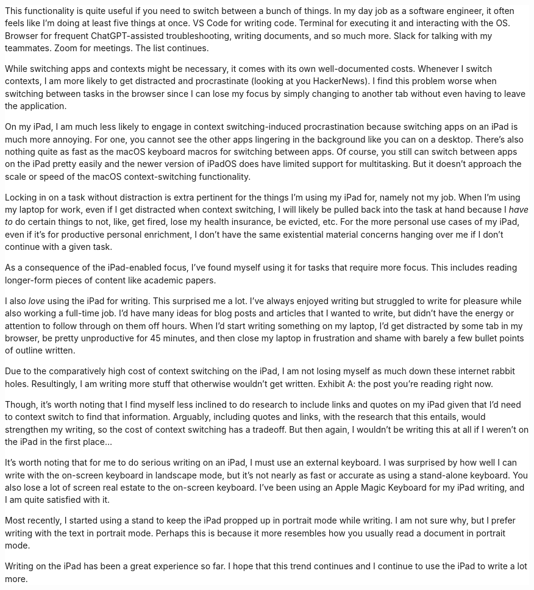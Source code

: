 This functionality is quite useful if you need to switch between a bunch of things. In my day job as a software engineer, it often feels like I’m doing at least five things at once. VS Code for writing code. Terminal for executing it and interacting with the OS. Browser for frequent ChatGPT-assisted troubleshooting, writing documents, and so much more. Slack for talking with my teammates. Zoom for meetings. The list continues.

While switching apps and contexts might be necessary, it comes with its own well-documented costs. Whenever I switch contexts, I am more likely to get distracted and procrastinate (looking at you HackerNews). I find this problem worse when switching between tasks in the browser since I can lose my focus by simply changing to another tab without even having to leave the application.

On my iPad, I am much less likely to engage in context switching-induced procrastination because switching apps on an iPad is much more annoying. For one, you cannot see the other apps lingering in the background like you can on a desktop. There’s also nothing quite as fast as the macOS keyboard macros for switching between apps. Of course, you still can switch between apps on the iPad pretty easily and the newer version of iPadOS does have limited support for multitasking. But it doesn’t approach the scale or speed of the macOS context-switching functionality.

Locking in on a task without distraction is extra pertinent for the things I’m using my iPad for, namely not my job. When I’m using my laptop for work, even if I get distracted when context switching, I will likely be pulled back into the task at hand because I _have to_ do certain things to not, like, get fired, lose my health insurance, be evicted, etc. For the more personal use cases of my iPad, even if it’s for productive personal enrichment, I don’t have the same existential material concerns hanging over me if I don’t continue with a given task.

As a consequence of the iPad-enabled focus, I’ve found myself using it for tasks that require more focus. This includes reading longer-form pieces of content like academic papers.

I also _love_ using the iPad for writing. This surprised me a lot. I’ve always enjoyed writing but struggled to write for pleasure while also working a full-time job. I’d have many ideas for blog posts and articles that I wanted to write, but didn’t have the energy or attention to follow through on them off hours. When I’d start writing something on my laptop, I’d get distracted by some tab in my browser, be pretty unproductive for 45 minutes, and then close my laptop in frustration and shame with barely a few bullet points of outline written.

Due to the comparatively high cost of context switching on the iPad, I am not losing myself as much down these internet rabbit holes. Resultingly, I am writing more stuff that otherwise wouldn’t get written. Exhibit A: the post you’re reading right now.

Though, it’s worth noting that I find myself less inclined to do research to include links and quotes on my iPad given that I’d need to context switch to find that information. Arguably, including quotes and links, with the research that this entails, would strengthen my writing, so the cost of context switching has a tradeoff. But then again, I wouldn’t be writing this at all if I weren’t on the iPad in the first place…

It’s worth noting that for me to do serious writing on an iPad, I must use an external keyboard. I was surprised by how well I can write with the on-screen keyboard in landscape mode, but it’s not nearly as fast or accurate as using a stand-alone keyboard. You also lose a lot of screen real estate to the on-screen keyboard. I’ve been using an Apple Magic Keyboard for my iPad writing, and I am quite satisfied with it.

Most recently, I started using a stand to keep the iPad propped up in portrait mode while writing. I am not sure why, but I prefer writing with the text in portrait mode. Perhaps this is because it more resembles how you usually read a document in portrait mode.

Writing on the iPad has been a great experience so far. I hope that this trend continues and I continue to use the iPad to write a lot more.
